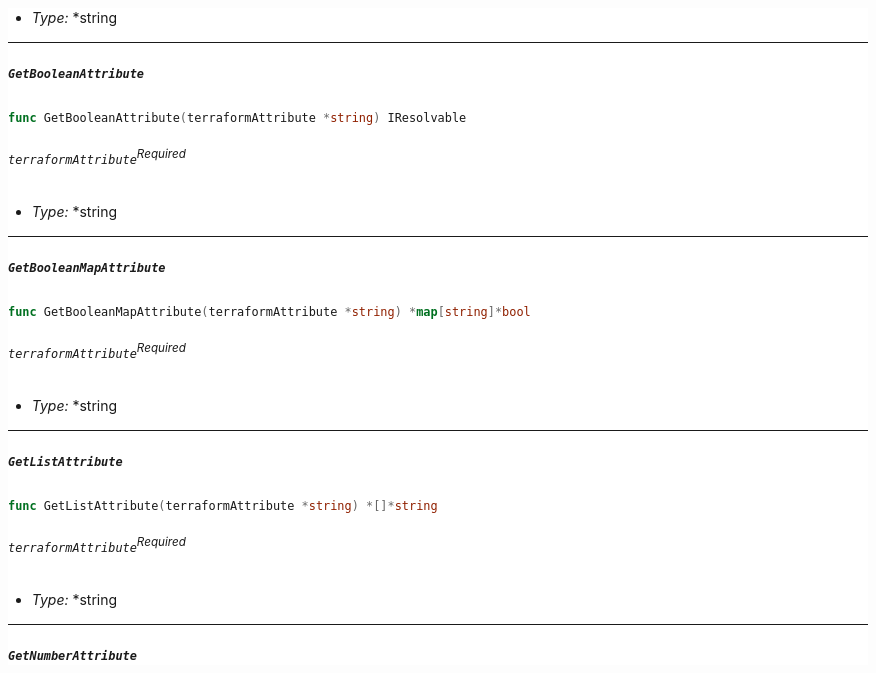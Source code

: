 - *Type:* *string

---

##### `GetBooleanAttribute` <a name="GetBooleanAttribute" id="@cdktf/provider-opentelekomcloud.ltsCceAccessV3.LtsCceAccessV3.getBooleanAttribute"></a>

```go
func GetBooleanAttribute(terraformAttribute *string) IResolvable
```

###### `terraformAttribute`<sup>Required</sup> <a name="terraformAttribute" id="@cdktf/provider-opentelekomcloud.ltsCceAccessV3.LtsCceAccessV3.getBooleanAttribute.parameter.terraformAttribute"></a>

- *Type:* *string

---

##### `GetBooleanMapAttribute` <a name="GetBooleanMapAttribute" id="@cdktf/provider-opentelekomcloud.ltsCceAccessV3.LtsCceAccessV3.getBooleanMapAttribute"></a>

```go
func GetBooleanMapAttribute(terraformAttribute *string) *map[string]*bool
```

###### `terraformAttribute`<sup>Required</sup> <a name="terraformAttribute" id="@cdktf/provider-opentelekomcloud.ltsCceAccessV3.LtsCceAccessV3.getBooleanMapAttribute.parameter.terraformAttribute"></a>

- *Type:* *string

---

##### `GetListAttribute` <a name="GetListAttribute" id="@cdktf/provider-opentelekomcloud.ltsCceAccessV3.LtsCceAccessV3.getListAttribute"></a>

```go
func GetListAttribute(terraformAttribute *string) *[]*string
```

###### `terraformAttribute`<sup>Required</sup> <a name="terraformAttribute" id="@cdktf/provider-opentelekomcloud.ltsCceAccessV3.LtsCceAccessV3.getListAttribute.parameter.terraformAttribute"></a>

- *Type:* *string

---

##### `GetNumberAttribute` <a name="GetNumberAttribute" id="@cdktf/provider-opentelekomcloud.ltsCceAccessV3.LtsCceAccessV3.getNumberAttribute"></a>
